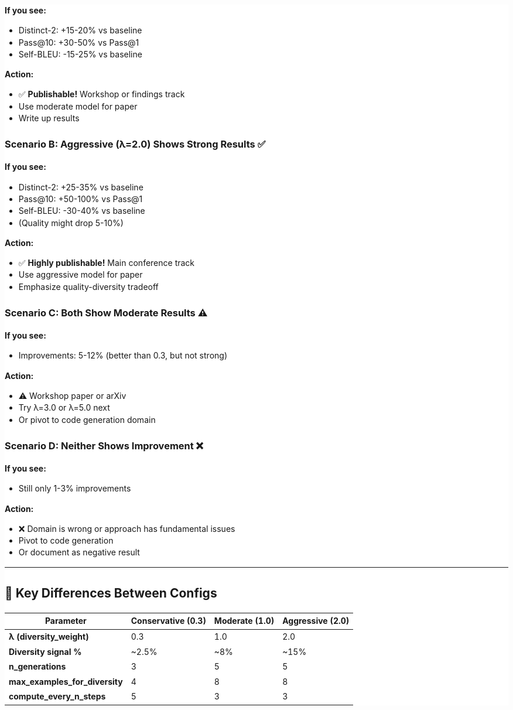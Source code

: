 **If you see:**
- Distinct-2: +15-20% vs baseline
- Pass@10: +30-50% vs Pass@1
- Self-BLEU: -15-25% vs baseline

**Action:**
- ✅ **Publishable!** Workshop or findings track
- Use moderate model for paper
- Write up results

### Scenario B: Aggressive (λ=2.0) Shows Strong Results ✅

**If you see:**
- Distinct-2: +25-35% vs baseline
- Pass@10: +50-100% vs Pass@1
- Self-BLEU: -30-40% vs baseline
- (Quality might drop 5-10%)

**Action:**
- ✅ **Highly publishable!** Main conference track
- Use aggressive model for paper
- Emphasize quality-diversity tradeoff

### Scenario C: Both Show Moderate Results ⚠️

**If you see:**
- Improvements: 5-12% (better than 0.3, but not strong)

**Action:**
- ⚠️ Workshop paper or arXiv
- Try λ=3.0 or λ=5.0 next
- Or pivot to code generation domain

### Scenario D: Neither Shows Improvement ❌

**If you see:**
- Still only 1-3% improvements

**Action:**
- ❌ Domain is wrong or approach has fundamental issues
- Pivot to code generation
- Or document as negative result

---

## 🔬 Key Differences Between Configs

| Parameter | Conservative (0.3) | Moderate (1.0) | Aggressive (2.0) |
|-----------|-------------------|----------------|------------------|
| **λ (diversity_weight)** | 0.3 | 1.0 | 2.0 |
| **Diversity signal %** | ~2.5% | ~8% | ~15% |
| **n_generations** | 3 | 5 | 5 |
| **max_examples_for_diversity** | 4 | 8 | 8 |
| **compute_every_n_steps** | 5 | 3 | 3 |
